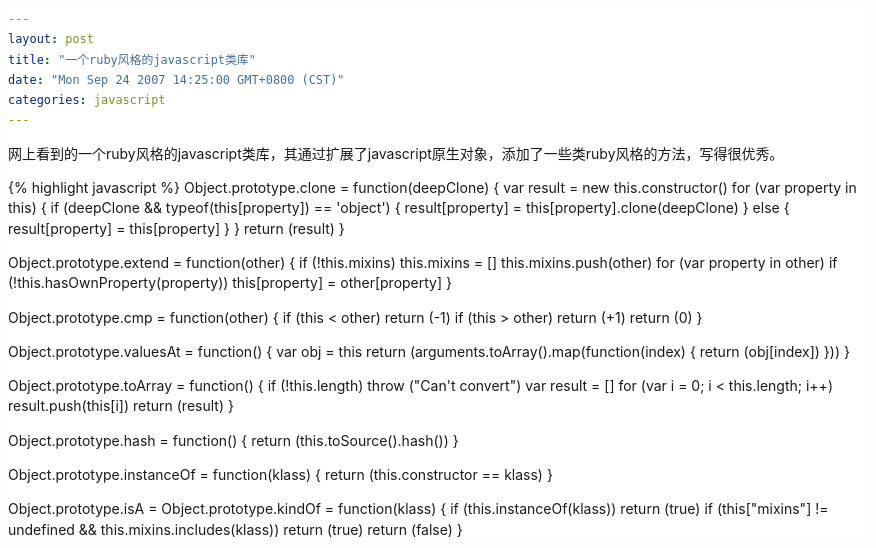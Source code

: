 ```yaml
---
layout: post
title: "一个ruby风格的javascript类库"
date: "Mon Sep 24 2007 14:25:00 GMT+0800 (CST)"
categories: javascript
---
```


网上看到的一个ruby风格的javascript类库，其通过扩展了javascript原生对象，添加了一些类ruby风格的方法，写得很优秀。

{% highlight javascript %}
Object.prototype.clone = function(deepClone) {
    var result = new this.constructor()
    for (var property in this) {
        if (deepClone && typeof(this[property]) == 'object') {
            result[property] = this[property].clone(deepClone)
        } else {
            result[property] = this[property]
        }
    }
    return (result)
}

Object.prototype.extend = function(other) {
    if (!this.mixins) this.mixins = []
    this.mixins.push(other)
    for (var property in other)
        if (!this.hasOwnProperty(property))
            this[property] = other[property]
}

Object.prototype.cmp = function(other) {
    if (this < other) return (-1)
    if (this > other) return (+1)
    return (0)
}

Object.prototype.valuesAt = function() {
    var obj = this
    return (arguments.toArray().map(function(index) {
        return (obj[index])
    }))
}

Object.prototype.toArray = function() {
    if (!this.length) throw ("Can't convert")
    var result = []
    for (var i = 0; i < this.length; i++)
        result.push(this[i])
    return (result)
}

Object.prototype.hash = function() {
    return (this.toSource().hash())
}

Object.prototype.instanceOf = function(klass) {
    return (this.constructor == klass)
}

Object.prototype.isA = Object.prototype.kindOf = function(klass) {
    if (this.instanceOf(klass)) return (true)
    if (this["mixins"] != undefined && this.mixins.includes(klass))
        return (true)
    return (false)
}
